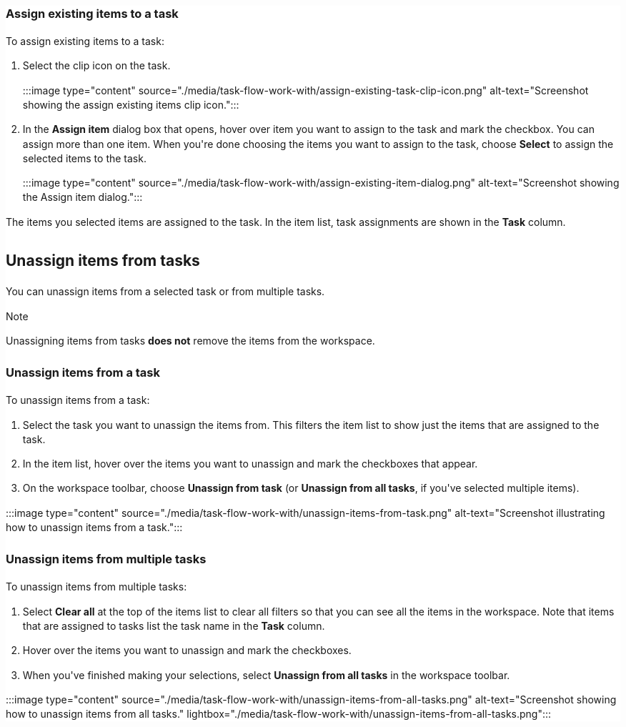 ### Assign existing items to a task

To assign existing items to a task:

1. Select the clip icon on the task.

    :::image type="content" source="./media/task-flow-work-with/assign-existing-task-clip-icon.png" alt-text="Screenshot showing the assign existing items clip icon.":::

1. In the **Assign item** dialog box that opens, hover over item you want to assign to the task and mark the checkbox. You can assign more than one item. When you're done choosing the items you want to assign to the task, choose **Select** to assign the selected items to the task.

    :::image type="content" source="./media/task-flow-work-with/assign-existing-item-dialog.png" alt-text="Screenshot showing the Assign item dialog.":::

The items you selected items are assigned to the task. In the item list, task assignments are shown in the **Task** column.

## Unassign items from tasks

You can unassign items from a selected task or from multiple tasks.

> [!NOTE]
> Unassigning items from tasks **does not** remove the items from the workspace.

### Unassign items from a task

To unassign items from a task:

1. Select the task you want to unassign the items from. This filters the item list to show just the items that are assigned to the task.

1. In the item list, hover over the items you want to unassign and mark the checkboxes that appear.

1. On the workspace toolbar, choose **Unassign from task** (or **Unassign from all tasks**, if you've selected multiple items).

:::image type="content" source="./media/task-flow-work-with/unassign-items-from-task.png" alt-text="Screenshot illustrating how to unassign items from a task.":::

### Unassign items from multiple tasks

To unassign items from multiple tasks:

1. Select **Clear all** at the top of the items list to clear all filters so that you can see all the items in the workspace. Note that items that are assigned to tasks list the task name in the **Task** column.

1. Hover over the items you want to unassign and mark the checkboxes.

1. When you've finished making your selections, select **Unassign from all tasks** in the workspace toolbar.

:::image type="content" source="./media/task-flow-work-with/unassign-items-from-all-tasks.png" alt-text="Screenshot showing how to unassign items from all tasks." lightbox="./media/task-flow-work-with/unassign-items-from-all-tasks.png":::
